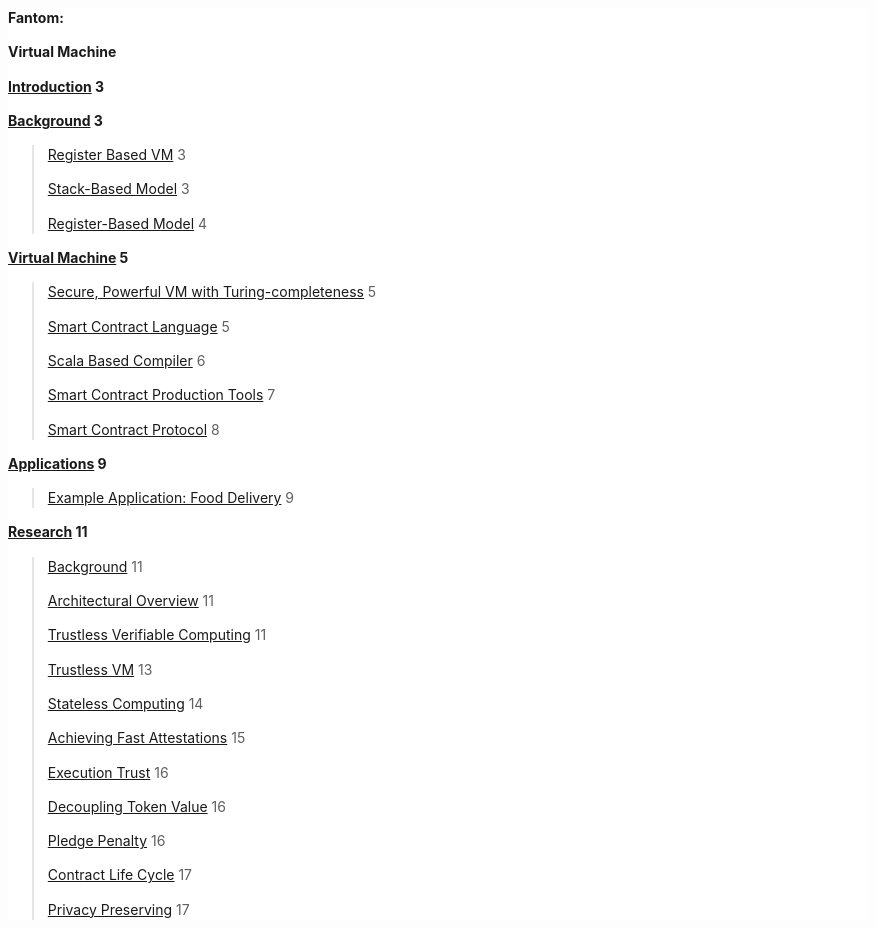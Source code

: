 **Fantom:**

**Virtual Machine**

**[Introduction](#introduction) 3**

**[Background](#background) 3**

> [Register Based VM](#register-based-vm) 3
>
> [Stack-Based Model](#stack-based-model) 3
>
> [Register-Based Model](#register-based-model) 4

**[Virtual Machine](#virtual-machine) 5**

> [Secure, Powerful VM with
> Turing-completeness](#secure-powerful-vm-with-turing-completeness) 5
>
> [Smart Contract Language](#smart-contract-language) 5
>
> [Scala Based Compiler](#scala-based-compiler) 6
>
> [Smart Contract Production Tools](#smart-contract-production-tools) 7
>
> [Smart Contract Protocol](#smart-contract-protocol) 8

**[Applications](#applications) 9**

> [Example Application: Food
> Delivery](#example-application-food-delivery) 9

**[Research](#research) 11**

> [Background](#background-1) 11
>
> [Architectural Overview](#architectural-overview) 11
>
> [Trustless Verifiable Computing](#trustless-verifiable-computing) 11
>
> [Trustless VM](#trustless-vm) 13
>
> [Stateless Computing](#stateless-computing) 14
>
> [Achieving Fast Attestations](#achieving-fast-attestations) 15
>
> [Execution Trust](#execution-trust) 16
>
> [Decoupling Token Value](#decoupling-token-value) 16
>
> [Pledge Penalty](#pledge-penalty) 16
>
> [Contract Life Cycle](#contract-life-cycle) 17
>
> [Privacy Preserving](#privacy-preserving) 17
